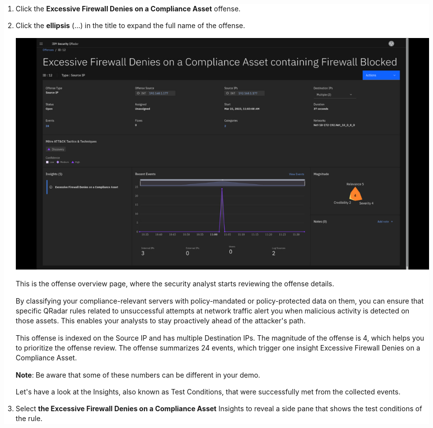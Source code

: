 1. Click the **Excessive Firewall Denies on a Compliance Asset**
    offense.

1. Click the **ellipsis** (...) in the title to expand the full name of
    the offense.

    ![](./images/102/image19.png)

    This is the offense overview page, where the security analyst starts
    reviewing the offense details.

    By classifying your compliance-relevant servers with policy-mandated or
    policy-protected data on them, you can ensure that specific QRadar rules
    related to unsuccessful attempts at network traffic alert you when
    malicious activity is detected on those assets. This enables your
    analysts to stay proactively ahead of the attacker's path.

    This offense is indexed on the Source IP and has multiple Destination
    IPs. The magnitude of the offense is 4, which helps you to prioritize
    the offense review. The offense summarizes 24 events, which trigger one
    insight Excessive Firewall Denies on a Compliance Asset.

    **Note**: Be aware that some of these numbers can be different in your
    demo.

    Let's have a look at the Insights, also known as Test Conditions, that
    were successfully met from the collected events.

1. Select **the Excessive Firewall Denies on a Compliance Asset**
    Insights to reveal a side pane that shows the test conditions of the
    rule.

